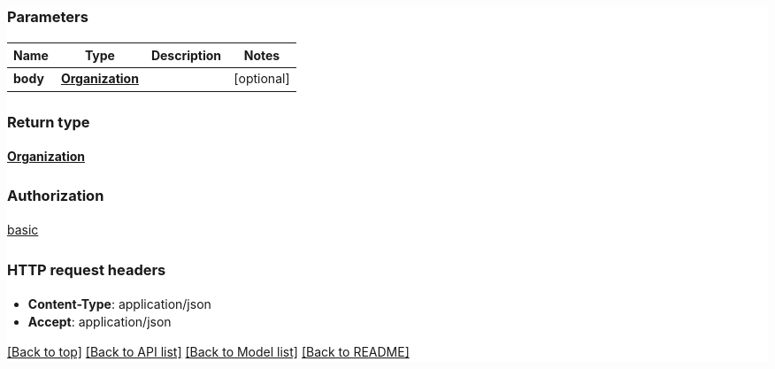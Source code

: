### Parameters

Name | Type | Description  | Notes
------------- | ------------- | ------------- | -------------
 **body** | [**Organization**](Organization.md)|  | [optional] 

### Return type

[**Organization**](Organization.md)

### Authorization

[basic](../README.md#basic)

### HTTP request headers

 - **Content-Type**: application/json
 - **Accept**: application/json

[[Back to top]](#) [[Back to API list]](../README.md#documentation-for-api-endpoints) [[Back to Model list]](../README.md#documentation-for-models) [[Back to README]](../README.md)

